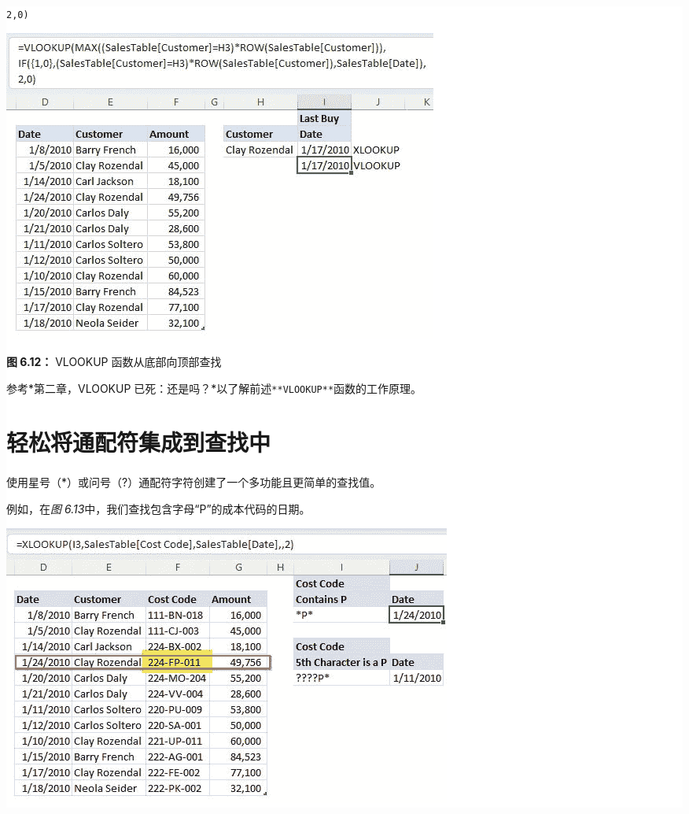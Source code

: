 `2,0)`

![](img/Figure-6.12.jpg)

**图 6.12：** VLOOKUP 函数从底部向顶部查找

参考*第二章，VLOOKUP 已死：还是吗？*以了解前述`**VLOOKUP**`函数的工作原理。

# 轻松将通配符集成到查找中

使用星号（*）或问号（?）通配符字符创建了一个多功能且更简单的查找值。

例如，在*图 6.13*中，我们查找包含字母“P”的成本代码的日期。

![](img/Figure-6.13.jpg)
